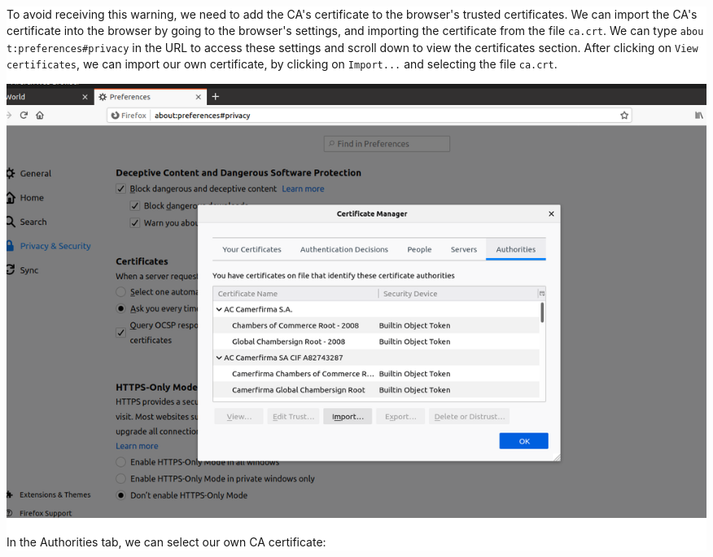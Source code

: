 To avoid receiving this warning, we need to add the CA's certificate to the browser's trusted certificates. We can import the CA's certificate into the browser by going to the browser's settings, and importing the certificate from the file `ca.crt`. We can type `about:preferences#privacy` in the URL to access these settings and scroll down to view the certificates section. After clicking on `View certificates`, we can import our own certificate, by clicking on `Import...` and selecting the file `ca.crt`.

![Alt text](screenshots/w11/guide/viewing_certificates.png)

In the Authorities tab, we can select our own CA certificate:
